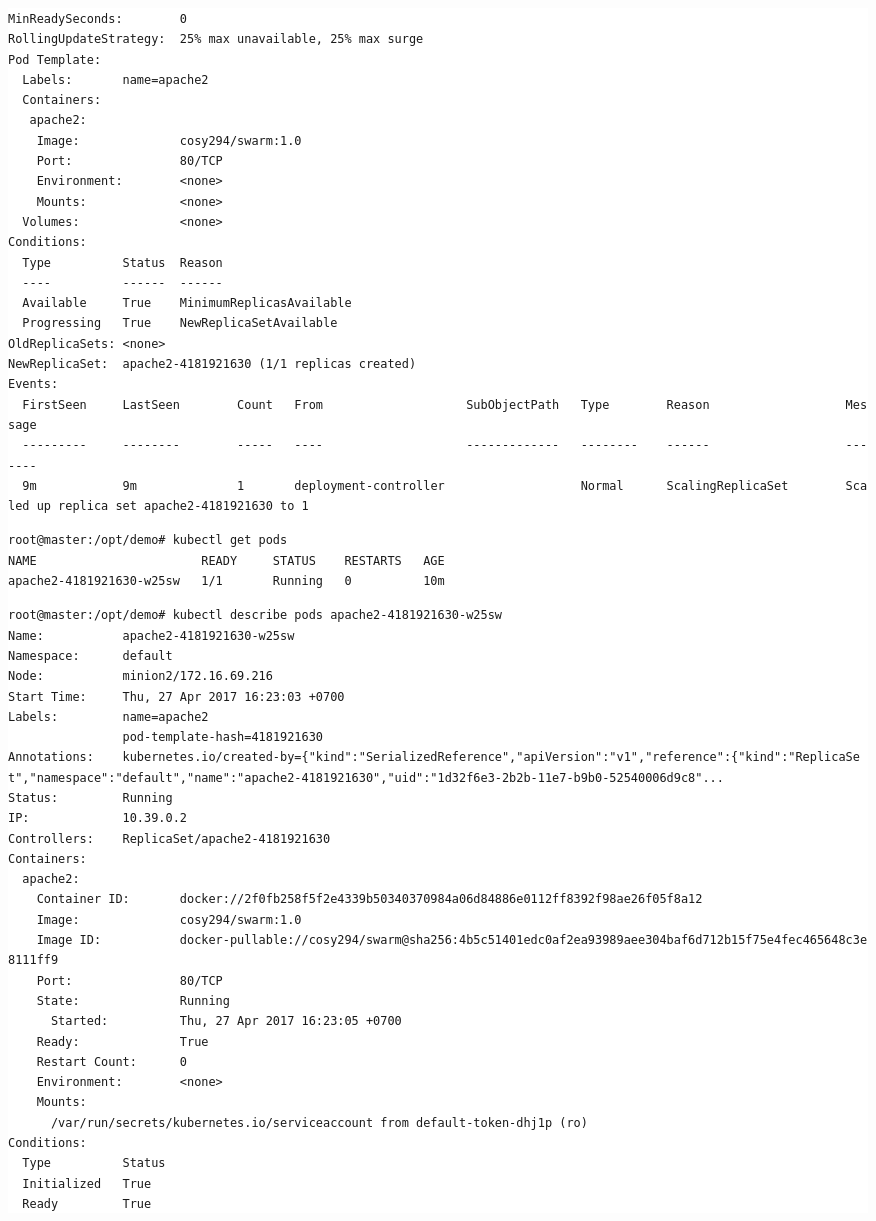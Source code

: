 ```
MinReadySeconds:        0
RollingUpdateStrategy:  25% max unavailable, 25% max surge
Pod Template:
  Labels:       name=apache2
  Containers:
   apache2:
    Image:              cosy294/swarm:1.0
    Port:               80/TCP
    Environment:        <none>
    Mounts:             <none>
  Volumes:              <none>
Conditions:
  Type          Status  Reason
  ----          ------  ------
  Available     True    MinimumReplicasAvailable
  Progressing   True    NewReplicaSetAvailable
OldReplicaSets: <none>
NewReplicaSet:  apache2-4181921630 (1/1 replicas created)
Events:
  FirstSeen     LastSeen        Count   From                    SubObjectPath   Type        Reason                   Message
  ---------     --------        -----   ----                    -------------   --------    ------                   -------
  9m            9m              1       deployment-controller                   Normal      ScalingReplicaSet        Scaled up replica set apache2-4181921630 to 1
```
```
root@master:/opt/demo# kubectl get pods
NAME                       READY     STATUS    RESTARTS   AGE
apache2-4181921630-w25sw   1/1       Running   0          10m
```

```
root@master:/opt/demo# kubectl describe pods apache2-4181921630-w25sw 
Name:           apache2-4181921630-w25sw
Namespace:      default
Node:           minion2/172.16.69.216
Start Time:     Thu, 27 Apr 2017 16:23:03 +0700
Labels:         name=apache2
                pod-template-hash=4181921630
Annotations:    kubernetes.io/created-by={"kind":"SerializedReference","apiVersion":"v1","reference":{"kind":"ReplicaSet","namespace":"default","name":"apache2-4181921630","uid":"1d32f6e3-2b2b-11e7-b9b0-52540006d9c8"...
Status:         Running
IP:             10.39.0.2
Controllers:    ReplicaSet/apache2-4181921630
Containers:
  apache2:
    Container ID:       docker://2f0fb258f5f2e4339b50340370984a06d84886e0112ff8392f98ae26f05f8a12
    Image:              cosy294/swarm:1.0
    Image ID:           docker-pullable://cosy294/swarm@sha256:4b5c51401edc0af2ea93989aee304baf6d712b15f75e4fec465648c3e8111ff9
    Port:               80/TCP
    State:              Running
      Started:          Thu, 27 Apr 2017 16:23:05 +0700
    Ready:              True
    Restart Count:      0
    Environment:        <none>
    Mounts:
      /var/run/secrets/kubernetes.io/serviceaccount from default-token-dhj1p (ro)
Conditions:
  Type          Status
  Initialized   True 
  Ready         True 
```